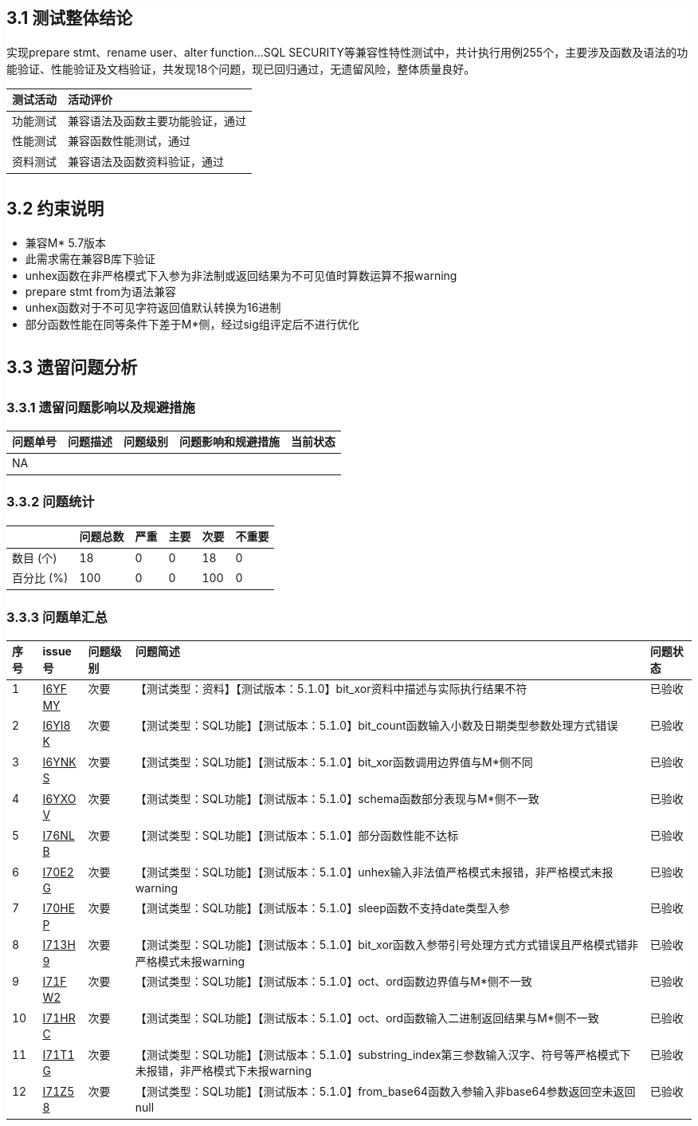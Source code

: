 ## 3.1   测试整体结论

实现prepare stmt、rename user、alter function...SQL SECURITY等兼容性特性测试中，共计执行用例255个，主要涉及函数及语法的功能验证、性能验证及文档验证，共发现18个问题，现已回归通过，无遗留风险，整体质量良好。

| 测试活动 | 活动评价                                                     |
| :------ | :----------------------------------------------------------- |
| 功能测试 | 兼容语法及函数主要功能验证，通过 |
| 性能测试 | 兼容函数性能测试，通过 |
| 资料测试 | 兼容语法及函数资料验证，通过 |

## 3.2   约束说明

- 兼容M* 5.7版本
- 此需求需在兼容B库下验证
- unhex函数在非严格模式下入参为非法制或返回结果为不可见值时算数运算不报warning
- prepare stmt from为语法兼容
- unhex函数对于不可见字符返回值默认转换为16进制
- 部分函数性能在同等条件下差于M*侧，经过sig组评定后不进行优化

## 3.3   遗留问题分析

### 3.3.1 遗留问题影响以及规避措施

| 问题单号 | 问题描述 | 问题级别 | 问题影响和规避措施 | 当前状态 |
| :------ | :------ | :------ | :---------------- | :------ |
|    NA    |  |          |  |  |

### 3.3.2 问题统计

|             | 问题总数 | 严重 | 主要 | 次要 | 不重要 |
| :--------- | :------ | :-- | :-- | :-- | :---- |
|  数目 (个)  |    18    |  0  |  0   |  18  |   0    |
| 百分比  (%) |   100   |  0  |  0   |  100  |   0    |

### 3.3.3 问题单汇总

| 序号 |                           issue号                            | 问题级别 |                           问题简述                           | 问题状态 |
| :-- | :---------------------------------------------------------- | :------ | :---------------------------------------------------------- | :------ |
|  1  | [I6YFMY](https://gitee.com/opengauss/Plugin/issues/I6YFMY) | 次要 | 【测试类型：资料】【测试版本：5.1.0】bit_xor资料中描述与实际执行结果不符 | 已验收 |
|  2  | [I6YI8K](https://gitee.com/opengauss/Plugin/issues/I6YI8K) | 次要 | 【测试类型：SQL功能】【测试版本：5.1.0】bit_count函数输入小数及日期类型参数处理方式错误 | 已验收 |
|  3  | [I6YNKS](https://gitee.com/opengauss/Plugin/issues/I6YNKS) | 次要 | 【测试类型：SQL功能】【测试版本：5.1.0】bit_xor函数调用边界值与M*侧不同 | 已验收 |
|  4  | [I6YXOV](https://gitee.com/opengauss/Plugin/issues/I6YXOV) | 次要 | 【测试类型：SQL功能】【测试版本：5.1.0】schema函数部分表现与M*侧不一致 | 已验收 |
|  5  | [I76NLB](https://gitee.com/opengauss/Plugin/issues/I76NLB) | 次要 | 【测试类型：SQL功能】【测试版本：5.1.0】部分函数性能不达标 | 已验收 |
|  6  | [I70E2G](https://gitee.com/opengauss/Plugin/issues/I70E2G) | 次要 | 【测试类型：SQL功能】【测试版本：5.1.0】unhex输入非法值严格模式未报错，非严格模式未报warning | 已验收 |
|  7  | [I70HEP](https://gitee.com/opengauss/Plugin/issues/I70HEP) | 次要 | 【测试类型：SQL功能】【测试版本：5.1.0】sleep函数不支持date类型入参 | 已验收 |
|  8  | [I713H9](https://gitee.com/opengauss/Plugin/issues/I713H9) | 次要 | 【测试类型：SQL功能】【测试版本：5.1.0】bit_xor函数入参带引号处理方式方式错误且严格模式错非严格模式未报warning | 已验收 |
|  9  | [I71FW2](https://gitee.com/opengauss/Plugin/issues/I71FW2) | 次要 | 【测试类型：SQL功能】【测试版本：5.1.0】oct、ord函数边界值与M*侧不一致 | 已验收 |
|  10  | [I71HRC](https://gitee.com/opengauss/Plugin/issues/I71HRC) | 次要 | 【测试类型：SQL功能】【测试版本：5.1.0】oct、ord函数输入二进制返回结果与M*侧不一致 | 已验收 |
|  11  | [I71T1G](https://gitee.com/opengauss/Plugin/issues/I71T1G) | 次要 | 【测试类型：SQL功能】【测试版本：5.1.0】substring_index第三参数输入汉字、符号等严格模式下未报错，非严格模式下未报warning | 已验收 |
|  12  | [I71Z58](https://gitee.com/opengauss/Plugin/issues/I71Z58) | 次要 | 【测试类型：SQL功能】【测试版本：5.1.0】from_base64函数入参输入非base64参数返回空未返回null | 已验收 |